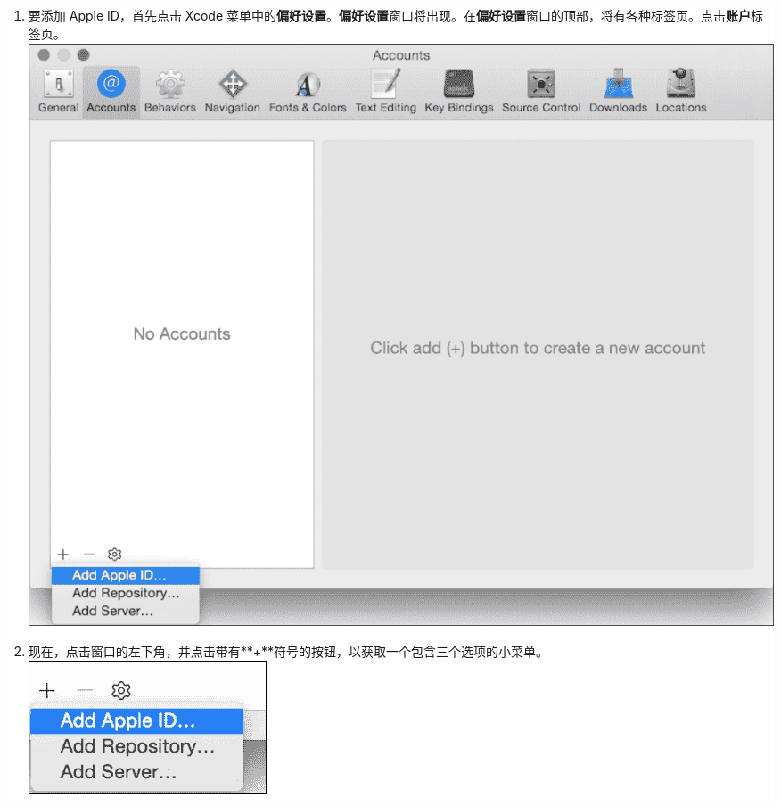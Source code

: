 1.  要添加 Apple ID，首先点击 Xcode 菜单中的**偏好设置**。**偏好设置**窗口将出现。在**偏好设置**窗口的顶部，将有各种标签页。点击**账户**标签页。![使用 Xcode](img/4201_10_12.jpg)

1.  现在，点击窗口的左下角，并点击带有**+**符号的按钮，以获取一个包含三个选项的小菜单。![使用 Xcode](img/4201_10_13.jpg)
